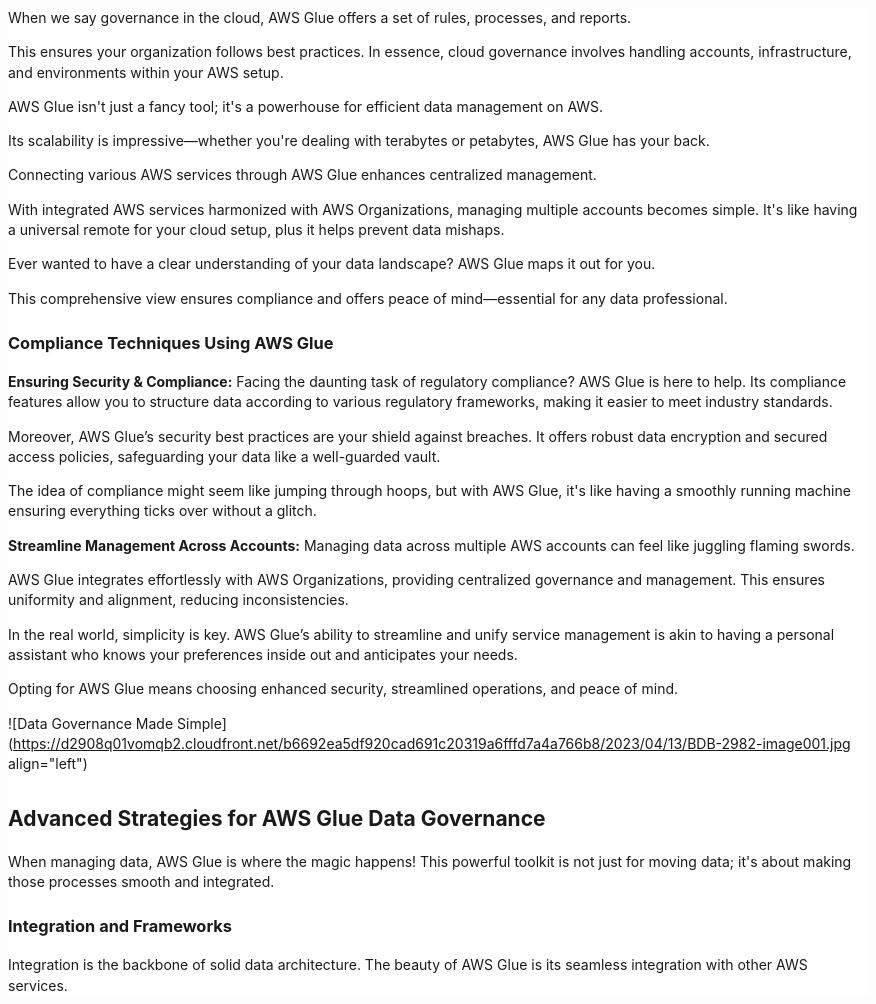 When we say governance in the cloud, AWS Glue offers a set of rules, processes, and reports.  
  
This ensures your organization follows best practices. In essence, cloud governance involves handling accounts, infrastructure, and environments within your AWS setup.

AWS Glue isn't just a fancy tool; it's a powerhouse for efficient data management on AWS.  
  
Its scalability is impressive—whether you're dealing with terabytes or petabytes, AWS Glue has your back.

Connecting various AWS services through AWS Glue enhances centralized management.  
  
With integrated AWS services harmonized with AWS Organizations, managing multiple accounts becomes simple. It's like having a universal remote for your cloud setup, plus it helps prevent data mishaps.

Ever wanted to have a clear understanding of your data landscape? AWS Glue maps it out for you.  
  
This comprehensive view ensures compliance and offers peace of mind—essential for any data professional.

### **Compliance Techniques Using AWS Glue**

**Ensuring Security & Compliance:** Facing the daunting task of regulatory compliance? AWS Glue is here to help. Its compliance features allow you to structure data according to various regulatory frameworks, making it easier to meet industry standards.

Moreover, AWS Glue’s security best practices are your shield against breaches. It offers robust data encryption and secured access policies, safeguarding your data like a well-guarded vault.  
  
The idea of compliance might seem like jumping through hoops, but with AWS Glue, it's like having a smoothly running machine ensuring everything ticks over without a glitch.

**Streamline Management Across Accounts:** Managing data across multiple AWS accounts can feel like juggling flaming swords.  
  
AWS Glue integrates effortlessly with AWS Organizations, providing centralized governance and management. This ensures uniformity and alignment, reducing inconsistencies.

In the real world, simplicity is key. AWS Glue’s ability to streamline and unify service management is akin to having a personal assistant who knows your preferences inside out and anticipates your needs.

Opting for AWS Glue means choosing enhanced security, streamlined operations, and peace of mind.

![Data Governance Made Simple](https://d2908q01vomqb2.cloudfront.net/b6692ea5df920cad691c20319a6fffd7a4a766b8/2023/04/13/BDB-2982-image001.jpg align="left")

## Advanced Strategies for AWS Glue Data Governance

When managing data, AWS Glue is where the magic happens! This powerful toolkit is not just for moving data; it's about making those processes smooth and integrated.

### Integration and Frameworks

Integration is the backbone of solid data architecture. The beauty of AWS Glue is its seamless integration with other AWS services.  
  